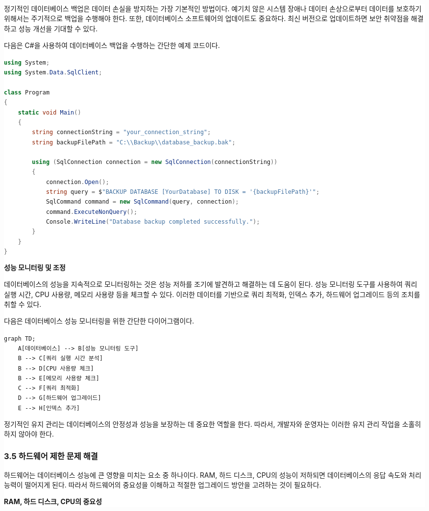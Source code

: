 정기적인 데이터베이스 백업은 데이터 손실을 방지하는 가장 기본적인 방법이다. 예기치 않은 시스템 장애나 데이터 손상으로부터 데이터를 보호하기 위해서는 주기적으로 백업을 수행해야 한다. 또한, 데이터베이스 소프트웨어의 업데이트도 중요하다. 최신 버전으로 업데이트하면 보안 취약점을 해결하고 성능 개선을 기대할 수 있다.

다음은 C#을 사용하여 데이터베이스 백업을 수행하는 간단한 예제 코드이다.

```csharp
using System;
using System.Data.SqlClient;

class Program
{
    static void Main()
    {
        string connectionString = "your_connection_string";
        string backupFilePath = "C:\\Backup\\database_backup.bak";

        using (SqlConnection connection = new SqlConnection(connectionString))
        {
            connection.Open();
            string query = $"BACKUP DATABASE [YourDatabase] TO DISK = '{backupFilePath}'";
            SqlCommand command = new SqlCommand(query, connection);
            command.ExecuteNonQuery();
            Console.WriteLine("Database backup completed successfully.");
        }
    }
}
```

**성능 모니터링 및 조정**

데이터베이스의 성능을 지속적으로 모니터링하는 것은 성능 저하를 조기에 발견하고 해결하는 데 도움이 된다. 성능 모니터링 도구를 사용하여 쿼리 실행 시간, CPU 사용량, 메모리 사용량 등을 체크할 수 있다. 이러한 데이터를 기반으로 쿼리 최적화, 인덱스 추가, 하드웨어 업그레이드 등의 조치를 취할 수 있다.

다음은 데이터베이스 성능 모니터링을 위한 간단한 다이어그램이다.

```mermaid
graph TD;
    A[데이터베이스] --> B[성능 모니터링 도구]
    B --> C[쿼리 실행 시간 분석]
    B --> D[CPU 사용량 체크]
    B --> E[메모리 사용량 체크]
    C --> F[쿼리 최적화]
    D --> G[하드웨어 업그레이드]
    E --> H[인덱스 추가]
```

정기적인 유지 관리는 데이터베이스의 안정성과 성능을 보장하는 데 중요한 역할을 한다. 따라서, 개발자와 운영자는 이러한 유지 관리 작업을 소홀히 하지 않아야 한다.



### 3.5 하드웨어 제한 문제 해결

하드웨어는 데이터베이스 성능에 큰 영향을 미치는 요소 중 하나이다. RAM, 하드 디스크, CPU의 성능이 저하되면 데이터베이스의 응답 속도와 처리 능력이 떨어지게 된다. 따라서 하드웨어의 중요성을 이해하고 적절한 업그레이드 방안을 고려하는 것이 필요하다.

**RAM, 하드 디스크, CPU의 중요성**
